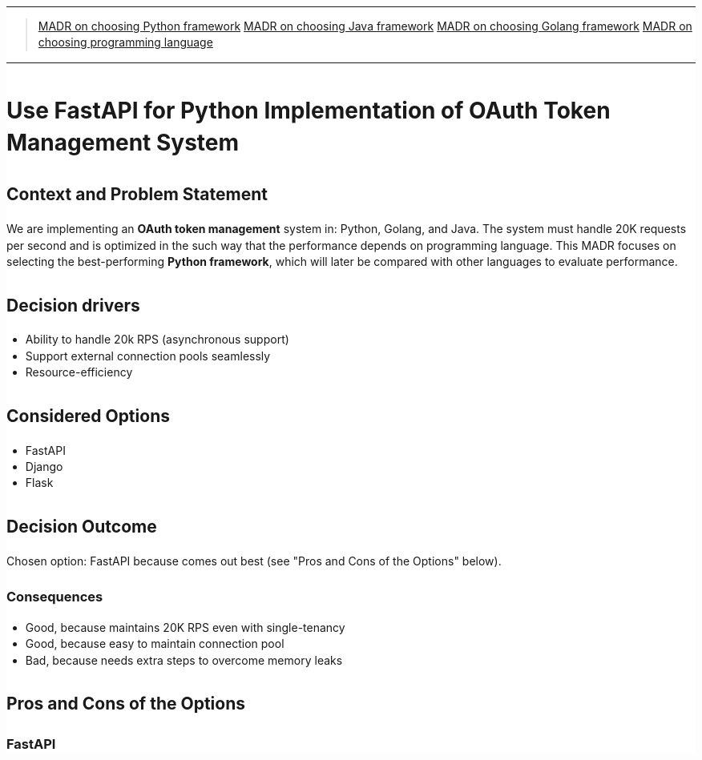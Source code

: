 ﻿
---

> [MADR on choosing Python framework](#use-fastapi-for-python-implementation-of-oauth-token-management-system)
> [MADR on choosing Java framework](#use-micronaut-for-java-implementation-of-oauth-token-management-system)
> [MADR on choosing Golang framework](#use-fiber-for-go-implementation-of-oauth-token-management-system)
> [MADR on choosing programming language](#use-go-for-implementation-of-oauth-token-management-system)


---
# Use FastAPI for Python Implementation of OAuth Token Management System

## Context and Problem Statement

We are implementing an **OAuth token management** system in: Python, Golang, and Java. The system must handle 20K requests per second and is optimized in the such way that the performance depends on programming language. This MADR focuses on selecting the best-performing **Python framework**, which will later be compared with other languages to evaluate performance.

## Decision drivers

* Ability to handle 20k RPS (asynchronous support)
* Support external connection pools seamlessly  
* Resource-efficiency
## Considered Options

* FastAPI
* Django
* Flask

## Decision Outcome

Chosen option: FastAPI because comes out best (see "Pros and Cons of the Options" below).

### Consequences

* Good, because maintains 20K RPS even with single-tenancy
* Good, because easy to maintain connection pool
* Bad, because needs extra steps to overcome memory leaks

## Pros and Cons of the Options

### FastAPI
